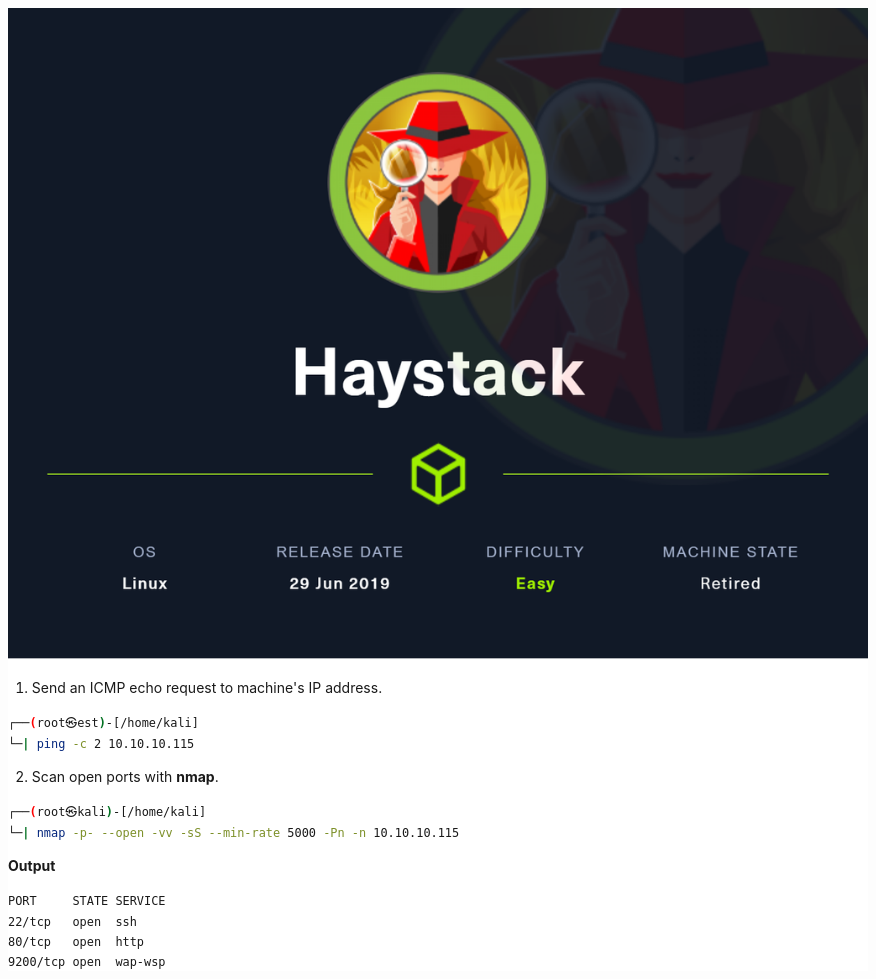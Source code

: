 ![Haystack.PNG](/assets/Machines/Easy/Haystack/Haystack.png)


1. Send an ICMP echo request to machine's IP address.
```bash
┌──(root㉿est)-[/home/kali]
└─| ping -c 2 10.10.10.115
```


2. Scan open ports with **nmap**.
```bash
┌──(root㉿kali)-[/home/kali]
└─| nmap -p- --open -vv -sS --min-rate 5000 -Pn -n 10.10.10.115
```

**Output**
```bash
PORT     STATE SERVICE
22/tcp   open  ssh
80/tcp   open  http
9200/tcp open  wap-wsp
```
